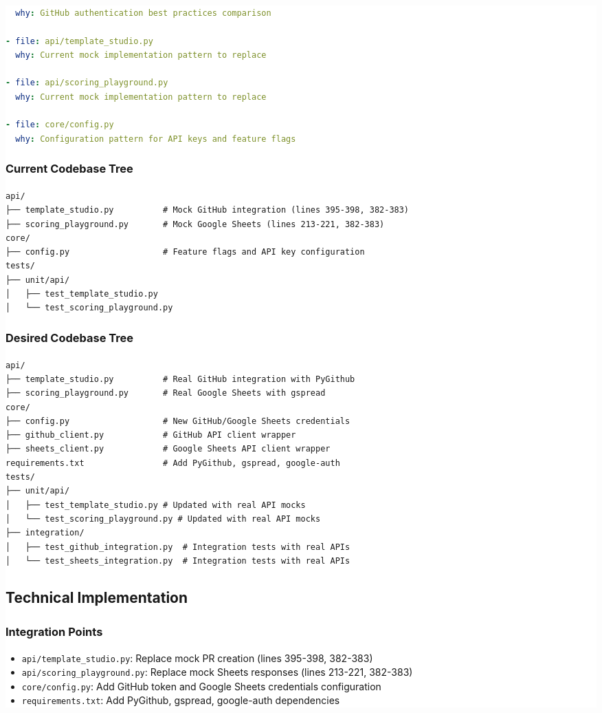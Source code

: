 ```yaml
  why: GitHub authentication best practices comparison
  
- file: api/template_studio.py
  why: Current mock implementation pattern to replace
  
- file: api/scoring_playground.py
  why: Current mock implementation pattern to replace
  
- file: core/config.py
  why: Configuration pattern for API keys and feature flags
```

### Current Codebase Tree
```
api/
├── template_studio.py          # Mock GitHub integration (lines 395-398, 382-383)
├── scoring_playground.py       # Mock Google Sheets (lines 213-221, 382-383)
core/
├── config.py                   # Feature flags and API key configuration
tests/
├── unit/api/
│   ├── test_template_studio.py
│   └── test_scoring_playground.py
```

### Desired Codebase Tree  
```
api/
├── template_studio.py          # Real GitHub integration with PyGithub
├── scoring_playground.py       # Real Google Sheets with gspread
core/
├── config.py                   # New GitHub/Google Sheets credentials
├── github_client.py            # GitHub API client wrapper
├── sheets_client.py            # Google Sheets API client wrapper
requirements.txt                # Add PyGithub, gspread, google-auth
tests/
├── unit/api/
│   ├── test_template_studio.py # Updated with real API mocks
│   └── test_scoring_playground.py # Updated with real API mocks
├── integration/
│   ├── test_github_integration.py  # Integration tests with real APIs
│   └── test_sheets_integration.py  # Integration tests with real APIs
```

## Technical Implementation

### Integration Points
- `api/template_studio.py`: Replace mock PR creation (lines 395-398, 382-383)
- `api/scoring_playground.py`: Replace mock Sheets responses (lines 213-221, 382-383)
- `core/config.py`: Add GitHub token and Google Sheets credentials configuration
- `requirements.txt`: Add PyGithub, gspread, google-auth dependencies
